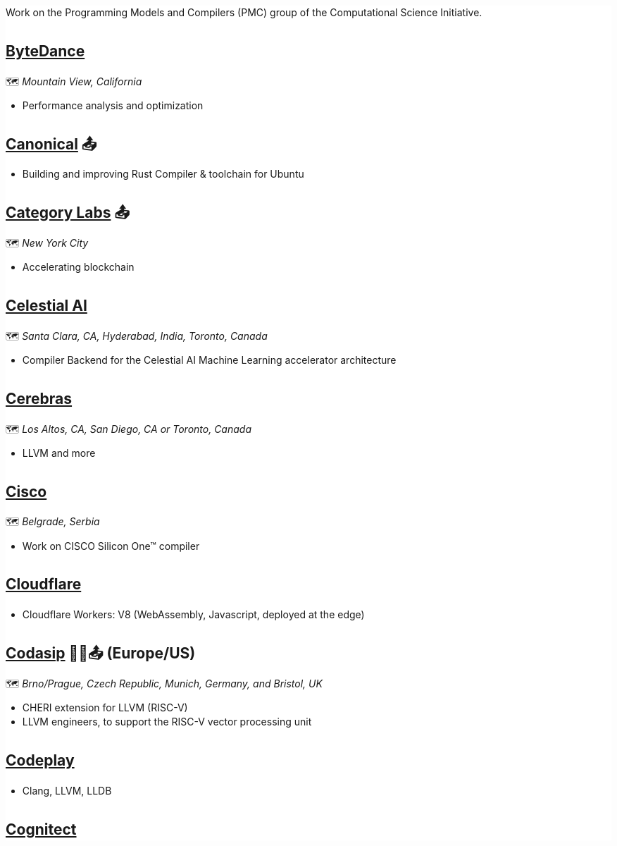 Work on the Programming Models and Compilers (PMC) group of the Computational Science Initiative. 

## [ByteDance](https://jobs.bytedance.com)

🗺 _Mountain View, California_ 

* Performance analysis and optimization

## [Canonical](https://canonical.com/careers/) 📤

* Building and improving Rust Compiler & toolchain for Ubuntu

## [Category Labs](https://www.category.xyz/) 📤
🗺 _New York City_ 

* Accelerating blockchain 

## [Celestial AI](https://www.celestial.ai/careers)
🗺 _Santa Clara, CA, Hyderabad, India, Toronto, Canada_

* Compiler Backend for the Celestial AI Machine Learning accelerator architecture

## [Cerebras](https://cerebras.net/careers/)
🗺 _Los Altos, CA, San Diego, CA or Toronto, Canada_

* LLVM and more

## [Cisco](https://www.cisco.com/c/en/us/about/careers.html) 
🗺 _Belgrade, Serbia_ 

* Work on CISCO Silicon One™ compiler

## [Cloudflare](https://www.cloudflare.com/careers/)

* Cloudflare Workers: V8 (WebAssembly, Javascript, deployed at the edge)

## [Codasip](https://codasip.com/company/careers/) 🧑‍🎓📤 (Europe/US)
🗺 _Brno/Prague, Czech Republic, Munich, Germany, and Bristol, UK_ 

* CHERI extension for LLVM (RISC-V)
* LLVM engineers, to support the RISC-V vector processing unit

## [Codeplay](https://www.codeplay.com/company/careers/)

* Clang, LLVM, LLDB

## [Cognitect](https://www.cognitect.com/careers.html)
